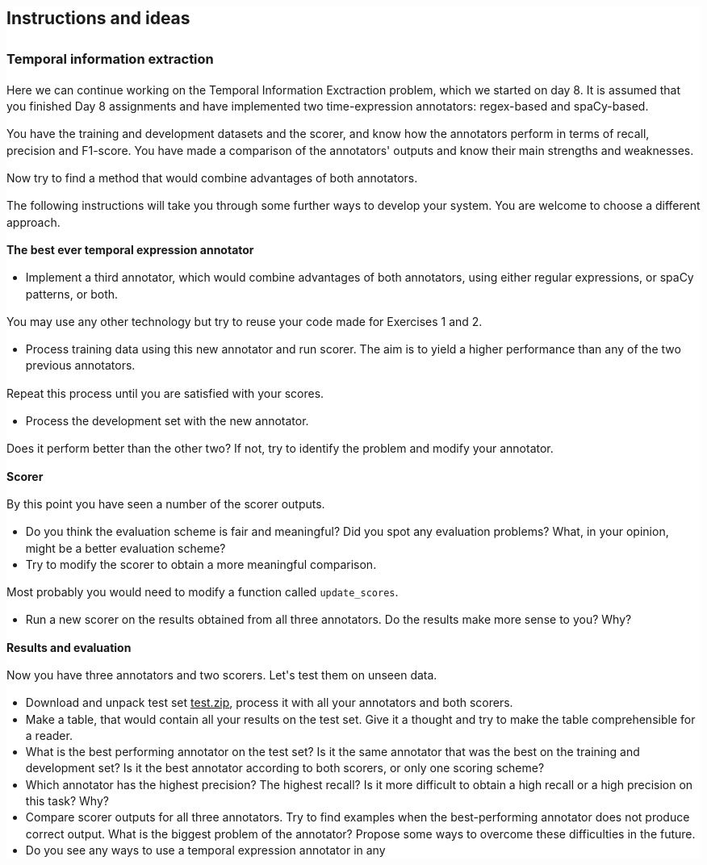 
## Instructions and ideas

### Temporal information extraction

Here we can continue working on the Temporal Information Exctraction problem,
which we started on day 8. It is assumed that you finished Day 8 assignments
and have implemented two time-expression annotators: regex-based and
spaCy-based.

You have the training and development datasets and the scorer, and
know how the annotators perform in terms of recall, precision and
F1-score. You have made a comparison of the annotators' outputs and know
their main strengths and weaknesses.

Now try to find a method that would combine advantages of both annotators.

The following instructions will take you through
some further ways to develop your system. You are welcome to choose a
different approach.

**The best ever temporal expression annotator**

* Implement a third annotator, which would combine advantages of
  both annotators, using either regular expressions, or spaCy patterns, or both.

You may use any other technology but try to reuse
your code made for Exercises 1 and 2.

* Process training data using this new annotator and run scorer.
  The aim is to yield a higher performance than any of the two previous annotators.

Repeat this process until you are satisfied with your scores.

* Process the development set with the new annotator.

Does it perform better than the other two? If not, try to identify the
problem and modify your annotator.

**Scorer**

By this point you have seen a number of the scorer outputs.

* Do you think the evaluation scheme is fair and meaningful?
  Did you spot any evaluation problems? What, in your opinion,
  might be a better evaluation scheme?
* Try to modify the scorer to obtain a more meaningful comparison.

Most probably you would need to modify a function called `update_scores`.

* Run a new scorer on the results obtained from all three annotators.
  Do the results make more sense to you? Why?


**Results and evaluation**

Now you have three annotators and two scorers. Let's test them on unseen data.

* Download and unpack test set [test.zip](test.zip), process it with all
  your annotators and both scorers.
* Make a table, that would contain all your results on the test set.
  Give it a thought and try to make the table comprehensible for a reader.
* What is the best performing annotator on the test set? Is it the
  same annotator that was the best on the training and development set?
  Is it the best annotator according to both scorers, or only one scoring scheme?
* Which annotator has the highest precision? The highest recall?
  Is it more difficult to obtain a high recall or a high precision on this task? Why?
* Compare scorer outputs for all three annotators.
  Try to find examples when the best-performing annotator does not produce
  correct output. What is the biggest problem of the annotator?
  Propose some ways to overcome these difficulties in the future.
* Do you see any ways to use a temporal expression annotator in any